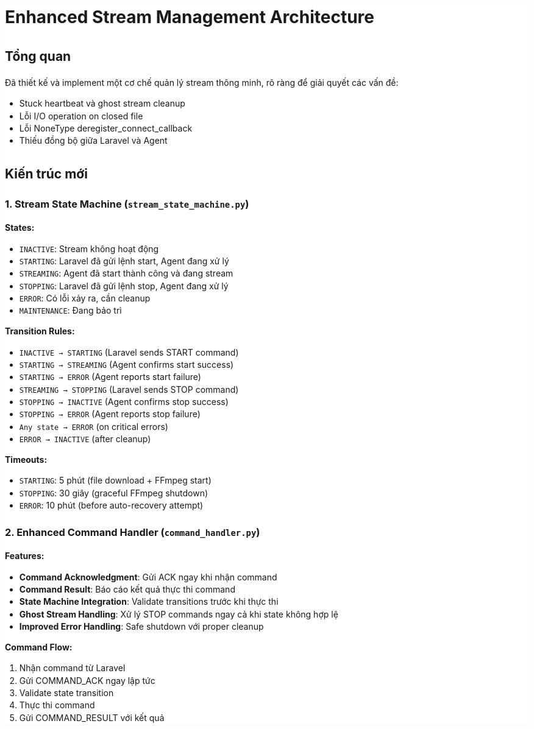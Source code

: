 # Enhanced Stream Management Architecture

## Tổng quan

Đã thiết kế và implement một cơ chế quản lý stream thông minh, rõ ràng để giải quyết các vấn đề:
- Stuck heartbeat và ghost stream cleanup
- Lỗi I/O operation on closed file
- Lỗi NoneType deregister_connect_callback
- Thiếu đồng bộ giữa Laravel và Agent

## Kiến trúc mới

### 1. Stream State Machine (`stream_state_machine.py`)

**States:**
- `INACTIVE`: Stream không hoạt động
- `STARTING`: Laravel đã gửi lệnh start, Agent đang xử lý
- `STREAMING`: Agent đã start thành công và đang stream
- `STOPPING`: Laravel đã gửi lệnh stop, Agent đang xử lý
- `ERROR`: Có lỗi xảy ra, cần cleanup
- `MAINTENANCE`: Đang bảo trì

**Transition Rules:**
- `INACTIVE → STARTING` (Laravel sends START command)
- `STARTING → STREAMING` (Agent confirms start success)
- `STARTING → ERROR` (Agent reports start failure)
- `STREAMING → STOPPING` (Laravel sends STOP command)
- `STOPPING → INACTIVE` (Agent confirms stop success)
- `STOPPING → ERROR` (Agent reports stop failure)
- `Any state → ERROR` (on critical errors)
- `ERROR → INACTIVE` (after cleanup)

**Timeouts:**
- `STARTING`: 5 phút (file download + FFmpeg start)
- `STOPPING`: 30 giây (graceful FFmpeg shutdown)
- `ERROR`: 10 phút (before auto-recovery attempt)

### 2. Enhanced Command Handler (`command_handler.py`)

**Features:**
- **Command Acknowledgment**: Gửi ACK ngay khi nhận command
- **Command Result**: Báo cáo kết quả thực thi command
- **State Machine Integration**: Validate transitions trước khi thực thi
- **Ghost Stream Handling**: Xử lý STOP commands ngay cả khi state không hợp lệ
- **Improved Error Handling**: Safe shutdown với proper cleanup

**Command Flow:**
1. Nhận command từ Laravel
2. Gửi COMMAND_ACK ngay lập tức
3. Validate state transition
4. Thực thi command
5. Gửi COMMAND_RESULT với kết quả
